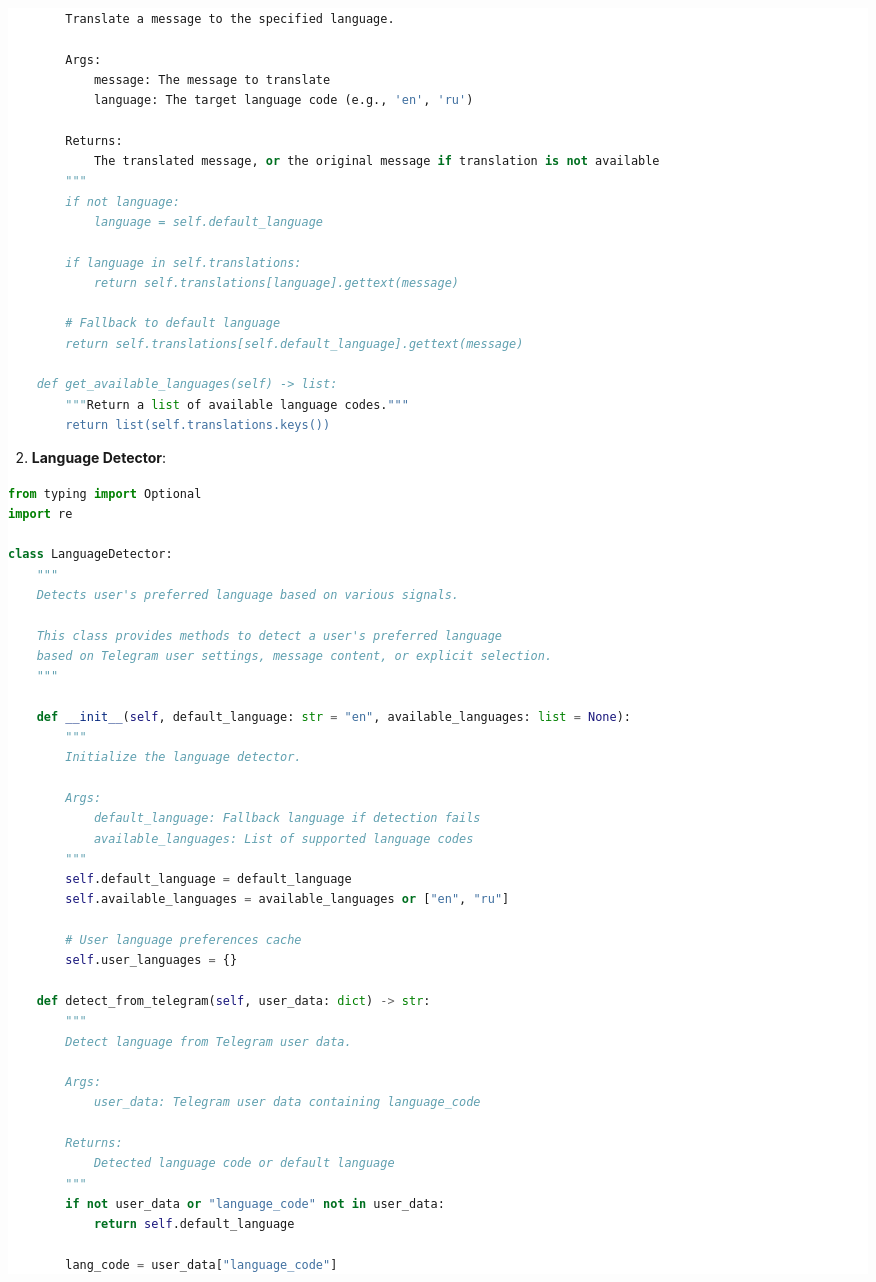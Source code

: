 ```python
        Translate a message to the specified language.
        
        Args:
            message: The message to translate
            language: The target language code (e.g., 'en', 'ru')
            
        Returns:
            The translated message, or the original message if translation is not available
        """
        if not language:
            language = self.default_language
            
        if language in self.translations:
            return self.translations[language].gettext(message)
        
        # Fallback to default language
        return self.translations[self.default_language].gettext(message)
    
    def get_available_languages(self) -> list:
        """Return a list of available language codes."""
        return list(self.translations.keys())
```

2. **Language Detector**:
```python
from typing import Optional
import re

class LanguageDetector:
    """
    Detects user's preferred language based on various signals.
    
    This class provides methods to detect a user's preferred language
    based on Telegram user settings, message content, or explicit selection.
    """
    
    def __init__(self, default_language: str = "en", available_languages: list = None):
        """
        Initialize the language detector.
        
        Args:
            default_language: Fallback language if detection fails
            available_languages: List of supported language codes
        """
        self.default_language = default_language
        self.available_languages = available_languages or ["en", "ru"]
        
        # User language preferences cache
        self.user_languages = {}
    
    def detect_from_telegram(self, user_data: dict) -> str:
        """
        Detect language from Telegram user data.
        
        Args:
            user_data: Telegram user data containing language_code
            
        Returns:
            Detected language code or default language
        """
        if not user_data or "language_code" not in user_data:
            return self.default_language
            
        lang_code = user_data["language_code"]
```